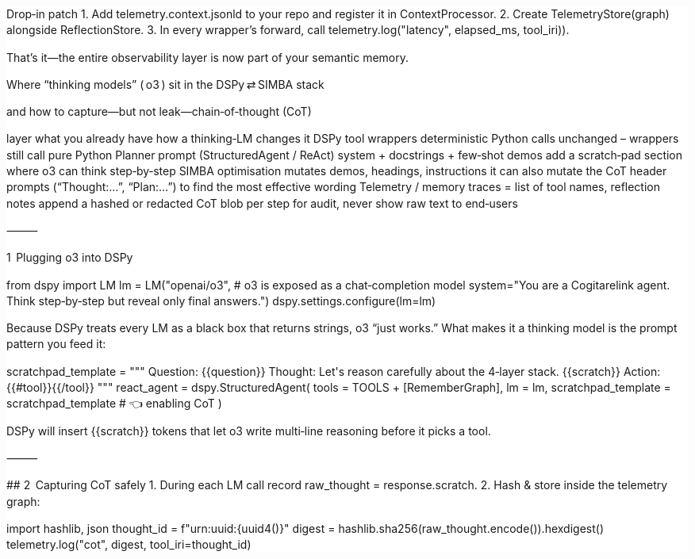 Drop‑in patch
	1.	Add telemetry.context.jsonld to your repo and register it in ContextProcessor.
	2.	Create TelemetryStore(graph) alongside ReflectionStore.
	3.	In every wrapper’s forward, call telemetry.log("latency", elapsed_ms, tool_iri)).

That’s it—the entire observability layer is now part of your semantic memory.

Where “thinking models” ( o3 ) sit in the DSPy ⇄ SIMBA stack

and how to capture—but not leak—chain‑of‑thought (CoT)

layer	what you already have	how a thinking‑LM changes it
DSPy tool wrappers	deterministic Python calls	unchanged – wrappers still call pure Python
Planner prompt (StructuredAgent / ReAct)	system + docstrings + few‑shot demos	add a scratch‑pad section where o3 can think step‑by‑step
SIMBA optimisation	mutates demos, headings, instructions	it can also mutate the CoT header prompts (“Thought:…”, “Plan:…”) to find the most effective wording
Telemetry / memory	traces = list of tool names, reflection notes	append a hashed or redacted CoT blob per step for audit, never show raw text to end‑users


⸻

1  Plugging o3 into DSPy

from dspy import LM
lm = LM("openai/o3",  # o3 is exposed as a chat‑completion model
        system="You are a Cogitarelink agent. Think step‑by‑step but reveal only final answers.")
dspy.settings.configure(lm=lm)

Because DSPy treats every LM as a black box that returns strings, o3 “just works.”
What makes it a thinking model is the prompt pattern you feed it:

scratchpad_template = """
Question: {{question}}
Thought: Let's reason carefully about the 4‑layer stack.
{{scratch}}
Action: {{#tool}}{{/tool}}
"""
react_agent = dspy.StructuredAgent(
    tools = TOOLS + [RememberGraph],
    lm    = lm,
    scratchpad_template = scratchpad_template          # 👈 enabling CoT
)

DSPy will insert {{scratch}} tokens that let o3 write multi‑line reasoning before it picks a tool.

⸻

## 2  Capturing CoT safely
	1.	During each LM call record raw_thought = response.scratch.
	2.	Hash & store inside the telemetry graph:

import hashlib, json
thought_id = f"urn:uuid:{uuid4()}"
digest = hashlib.sha256(raw_thought.encode()).hexdigest()
telemetry.log("cot", digest, tool_iri=thought_id)
